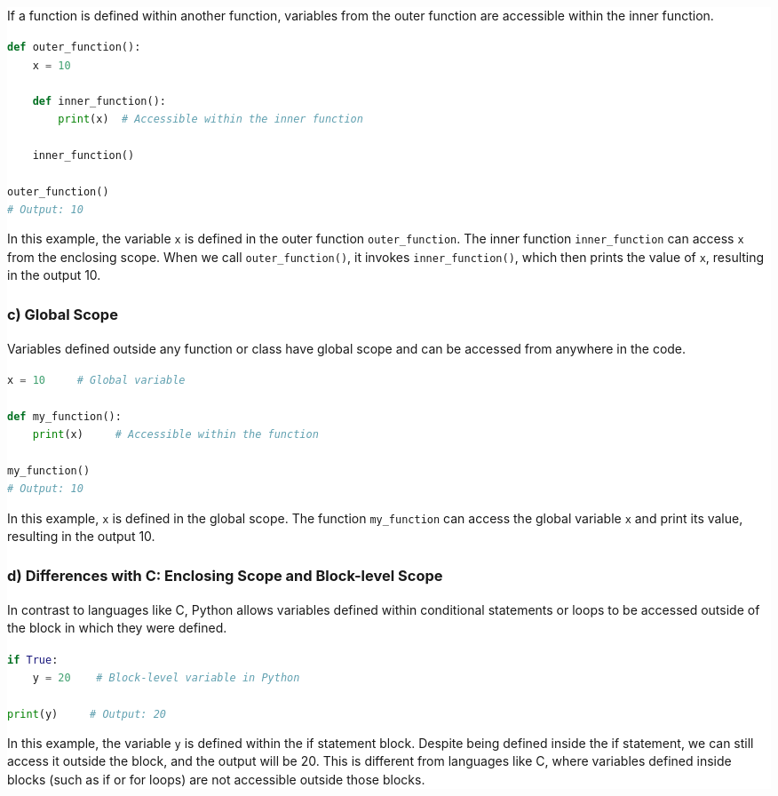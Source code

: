 If a function is defined within another function, variables from the outer function are accessible within the inner function.

```python
def outer_function():
    x = 10

    def inner_function():
        print(x)  # Accessible within the inner function

    inner_function()

outer_function()
# Output: 10
```

In this example, the variable `x` is defined in the outer function `outer_function`. The inner function `inner_function` can access `x` from the enclosing scope. When we call `outer_function()`, it invokes `inner_function()`, which then prints the value of `x`, resulting in the output 10.

### c) Global Scope

Variables defined outside any function or class have global scope and can be accessed from anywhere in the code.

```python
x = 10     # Global variable

def my_function():
    print(x)     # Accessible within the function

my_function()
# Output: 10
```

In this example, `x` is defined in the global scope. The function `my_function` can access the global variable `x` and print its value, resulting in the output 10.

### d) Differences with C: Enclosing Scope and Block-level Scope

In contrast to languages like C, Python allows variables defined within conditional statements or loops to be accessed outside of the block in which they were defined.

```python
if True:
    y = 20    # Block-level variable in Python

print(y)     # Output: 20


```

In this example, the variable `y` is defined within the if statement block. Despite being defined inside the if statement, we can still access it outside the block, and the output will be 20. This is different from languages like C, where variables defined inside blocks (such as if or for loops) are not accessible outside those blocks.
